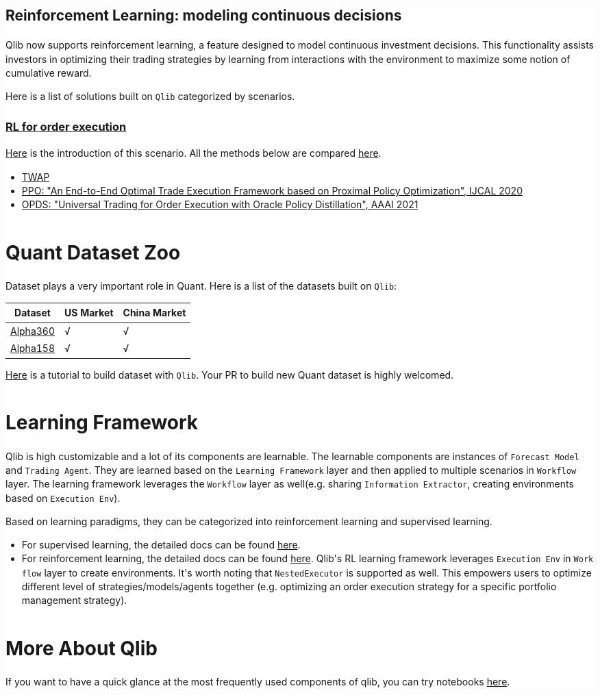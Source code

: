 ##  Reinforcement Learning: modeling continuous decisions
Qlib now supports reinforcement learning, a feature designed to model continuous investment decisions. This functionality assists investors in optimizing their trading strategies by learning from interactions with the environment to maximize some notion of cumulative reward.

Here is a list of solutions built on `Qlib` categorized by scenarios.

### [RL for order execution](examples/rl_order_execution)
[Here](https://qlib.readthedocs.io/en/latest/component/rl/overall.html#order-execution) is the introduction of this scenario.  All the methods below are compared [here](examples/rl_order_execution).
- [TWAP](examples/rl_order_execution/exp_configs/backtest_twap.yml)
- [PPO: "An End-to-End Optimal Trade Execution Framework based on Proximal Policy Optimization", IJCAL 2020](examples/rl_order_execution/exp_configs/backtest_ppo.yml)
- [OPDS: "Universal Trading for Order Execution with Oracle Policy Distillation", AAAI 2021](examples/rl_order_execution/exp_configs/backtest_opds.yml)

# Quant Dataset Zoo
Dataset plays a very important role in Quant. Here is a list of the datasets built on `Qlib`:

| Dataset                                    | US Market | China Market |
| --                                         | --        | --           |
| [Alpha360](./qlib/contrib/data/handler.py) |  √        |  √           |
| [Alpha158](./qlib/contrib/data/handler.py) |  √        |  √           |

[Here](https://qlib.readthedocs.io/en/latest/advanced/alpha.html) is a tutorial to build dataset with `Qlib`.
Your PR to build new Quant dataset is highly welcomed.


# Learning Framework
Qlib is high customizable and a lot of its components are learnable.
The learnable components are instances of `Forecast Model` and `Trading Agent`. They are learned based on the `Learning Framework` layer and then applied to multiple scenarios in `Workflow` layer.
The learning framework leverages the `Workflow` layer as well(e.g. sharing `Information Extractor`, creating environments based on `Execution Env`).

Based on learning paradigms, they can be categorized into reinforcement learning and supervised learning.
- For supervised learning, the detailed docs can be found [here](https://qlib.readthedocs.io/en/latest/component/model.html).
- For reinforcement learning, the detailed docs can be found [here](https://qlib.readthedocs.io/en/latest/component/rl.html). Qlib's RL learning framework leverages `Execution Env` in `Workflow` layer to create environments.  It's worth noting that `NestedExecutor` is supported as well. This empowers users to optimize different level of strategies/models/agents together (e.g. optimizing an order execution strategy for a specific portfolio management strategy).


# More About Qlib
If you want to have a quick glance at the most frequently used components of qlib, you can try notebooks [here](examples/tutorial/).

